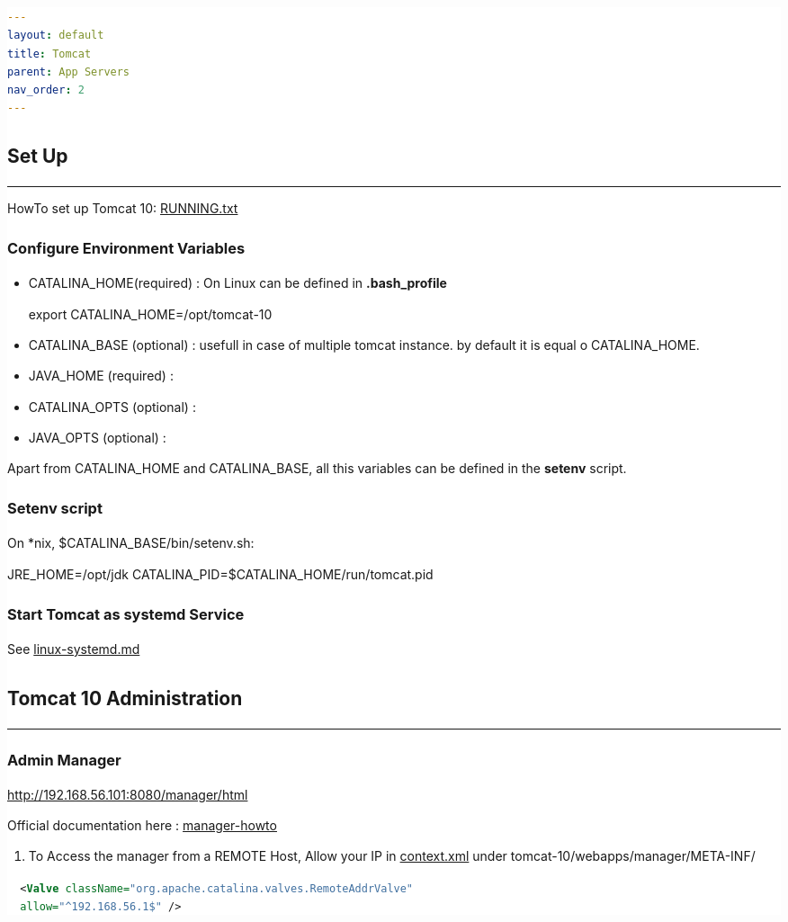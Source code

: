 ```yaml
---
layout: default
title: Tomcat
parent: App Servers
nav_order: 2
---
```


## Set Up
-------------------------------------------------
HowTo set up Tomcat 10: [RUNNING.txt](https://tomcat.apache.org/tomcat-10.1-doc/RUNNING.txt)

### Configure Environment Variables
* CATALINA_HOME(required) : On Linux can be defined in **.bash_profile**

	export CATALINA_HOME=/opt/tomcat-10

* CATALINA_BASE (optional) : usefull in case of multiple tomcat instance. by default it is equal o CATALINA_HOME.
* JAVA_HOME (required) : 
* CATALINA_OPTS (optional) :
* JAVA_OPTS (optional) :


Apart from CATALINA_HOME and  CATALINA_BASE, all this variables can be defined in the **setenv** script.

### Setenv script 
On *nix, $CATALINA_BASE/bin/setenv.sh:

  JRE_HOME=/opt/jdk
  CATALINA_PID=$CATALINA_HOME/run/tomcat.pid

### Start Tomcat as systemd Service
See [linux-systemd.md](./linux-systemd.md)

## Tomcat 10 Administration
------------------------------------------------
### Admin Manager
http://192.168.56.101:8080/manager/html


Official documentation here : [manager-howto](https://tomcat.apache.org/tomcat-10.0-doc/manager-howto.html)

1. To Access the manager from a REMOTE Host, Allow your IP in <ins>context.xml</ins> under tomcat-10/webapps/manager/META-INF/

```xml
  <Valve className="org.apache.catalina.valves.RemoteAddrValve" 
  allow="^192.168.56.1$" />
```
